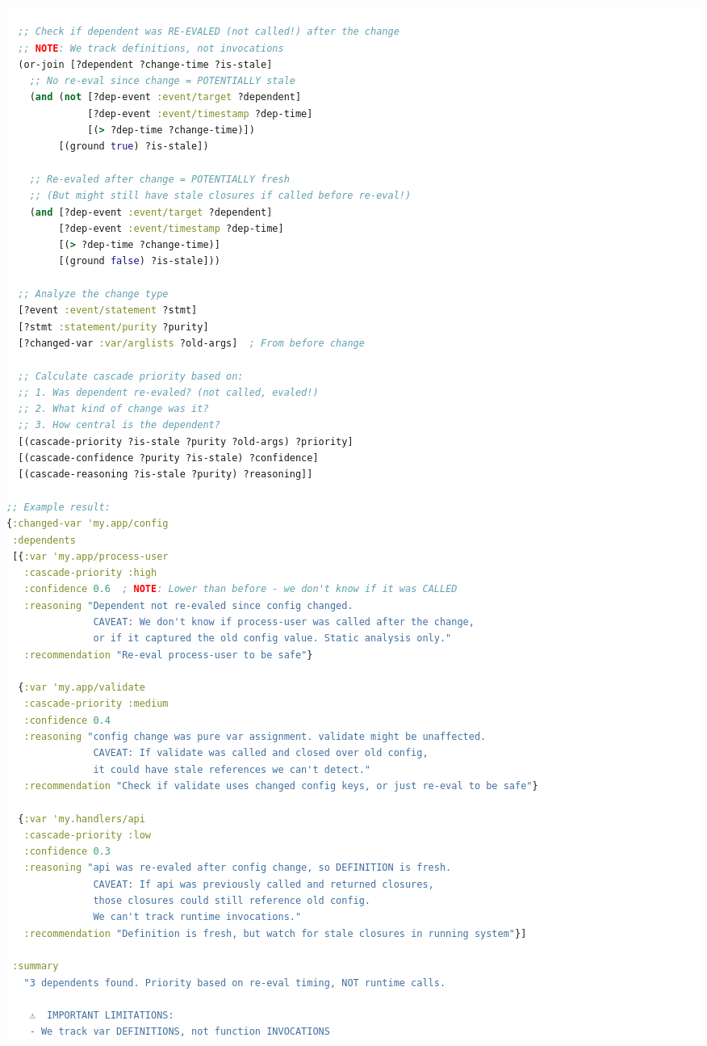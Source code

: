 ```clojure
  
  ;; Check if dependent was RE-EVALED (not called!) after the change
  ;; NOTE: We track definitions, not invocations
  (or-join [?dependent ?change-time ?is-stale]
    ;; No re-eval since change = POTENTIALLY stale
    (and (not [?dep-event :event/target ?dependent]
              [?dep-event :event/timestamp ?dep-time]
              [(> ?dep-time ?change-time)])
         [(ground true) ?is-stale])
    
    ;; Re-evaled after change = POTENTIALLY fresh
    ;; (But might still have stale closures if called before re-eval!)
    (and [?dep-event :event/target ?dependent]
         [?dep-event :event/timestamp ?dep-time]
         [(> ?dep-time ?change-time)]
         [(ground false) ?is-stale]))
  
  ;; Analyze the change type
  [?event :event/statement ?stmt]
  [?stmt :statement/purity ?purity]
  [?changed-var :var/arglists ?old-args]  ; From before change
  
  ;; Calculate cascade priority based on:
  ;; 1. Was dependent re-evaled? (not called, evaled!)
  ;; 2. What kind of change was it?
  ;; 3. How central is the dependent?
  [(cascade-priority ?is-stale ?purity ?old-args) ?priority]
  [(cascade-confidence ?purity ?is-stale) ?confidence]
  [(cascade-reasoning ?is-stale ?purity) ?reasoning]]

;; Example result:
{:changed-var 'my.app/config
 :dependents
 [{:var 'my.app/process-user
   :cascade-priority :high
   :confidence 0.6  ; NOTE: Lower than before - we don't know if it was CALLED
   :reasoning "Dependent not re-evaled since config changed. 
               CAVEAT: We don't know if process-user was called after the change,
               or if it captured the old config value. Static analysis only."
   :recommendation "Re-eval process-user to be safe"}
  
  {:var 'my.app/validate
   :cascade-priority :medium
   :confidence 0.4
   :reasoning "config change was pure var assignment. validate might be unaffected.
               CAVEAT: If validate was called and closed over old config, 
               it could have stale references we can't detect."
   :recommendation "Check if validate uses changed config keys, or just re-eval to be safe"}
  
  {:var 'my.handlers/api
   :cascade-priority :low
   :confidence 0.3
   :reasoning "api was re-evaled after config change, so DEFINITION is fresh.
               CAVEAT: If api was previously called and returned closures,
               those closures could still reference old config.
               We can't track runtime invocations."
   :recommendation "Definition is fresh, but watch for stale closures in running system"}]
 
 :summary
   "3 dependents found. Priority based on re-eval timing, NOT runtime calls.
    
    ⚠️  IMPORTANT LIMITATIONS:
    - We track var DEFINITIONS, not function INVOCATIONS
```